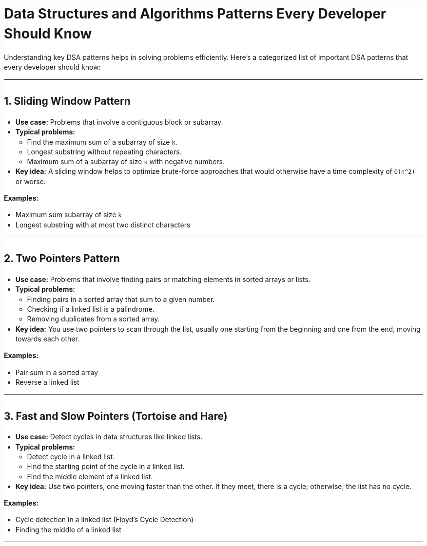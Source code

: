 # Data Structures and Algorithms Patterns Every Developer Should Know

Understanding key DSA patterns helps in solving problems efficiently. Here’s a categorized list of important DSA patterns that every developer should know:

---

## 1. Sliding Window Pattern
- **Use case:** Problems that involve a contiguous block or subarray.
- **Typical problems:**
  - Find the maximum sum of a subarray of size `k`.
  - Longest substring without repeating characters.
  - Maximum sum of a subarray of size `k` with negative numbers.
- **Key idea:** A sliding window helps to optimize brute-force approaches that would otherwise have a time complexity of `O(n^2)` or worse.

**Examples:**
- Maximum sum subarray of size `k`
- Longest substring with at most two distinct characters

---

## 2. Two Pointers Pattern
- **Use case:** Problems that involve finding pairs or matching elements in sorted arrays or lists.
- **Typical problems:**
  - Finding pairs in a sorted array that sum to a given number.
  - Checking if a linked list is a palindrome.
  - Removing duplicates from a sorted array.
- **Key idea:** You use two pointers to scan through the list, usually one starting from the beginning and one from the end, moving towards each other.

**Examples:**
- Pair sum in a sorted array
- Reverse a linked list

---

## 3. Fast and Slow Pointers (Tortoise and Hare)
- **Use case:** Detect cycles in data structures like linked lists.
- **Typical problems:**
  - Detect cycle in a linked list.
  - Find the starting point of the cycle in a linked list.
  - Find the middle element of a linked list.
- **Key idea:** Use two pointers, one moving faster than the other. If they meet, there is a cycle; otherwise, the list has no cycle.

**Examples:**
- Cycle detection in a linked list (Floyd’s Cycle Detection)
- Finding the middle of a linked list

---